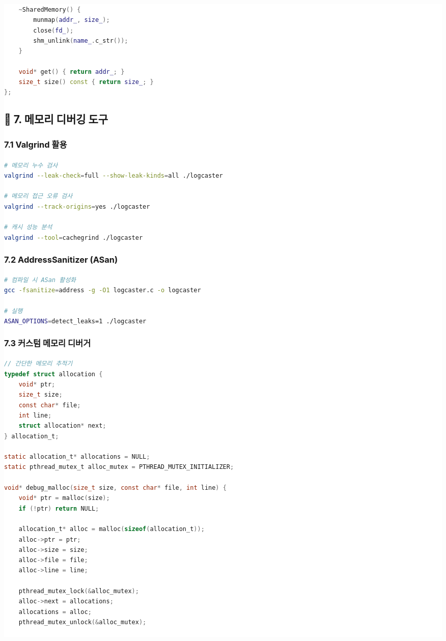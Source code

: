 ```cpp
    ~SharedMemory() {
        munmap(addr_, size_);
        close(fd_);
        shm_unlink(name_.c_str());
    }
    
    void* get() { return addr_; }
    size_t size() const { return size_; }
};
```

## 🧪 7. 메모리 디버깅 도구

### 7.1 Valgrind 활용
```bash
# 메모리 누수 검사
valgrind --leak-check=full --show-leak-kinds=all ./logcaster

# 메모리 접근 오류 검사
valgrind --track-origins=yes ./logcaster

# 캐시 성능 분석
valgrind --tool=cachegrind ./logcaster
```

### 7.2 AddressSanitizer (ASan)
```bash
# 컴파일 시 ASan 활성화
gcc -fsanitize=address -g -O1 logcaster.c -o logcaster

# 실행
ASAN_OPTIONS=detect_leaks=1 ./logcaster
```

### 7.3 커스텀 메모리 디버거
```c
// 간단한 메모리 추적기
typedef struct allocation {
    void* ptr;
    size_t size;
    const char* file;
    int line;
    struct allocation* next;
} allocation_t;

static allocation_t* allocations = NULL;
static pthread_mutex_t alloc_mutex = PTHREAD_MUTEX_INITIALIZER;

void* debug_malloc(size_t size, const char* file, int line) {
    void* ptr = malloc(size);
    if (!ptr) return NULL;
    
    allocation_t* alloc = malloc(sizeof(allocation_t));
    alloc->ptr = ptr;
    alloc->size = size;
    alloc->file = file;
    alloc->line = line;
    
    pthread_mutex_lock(&alloc_mutex);
    alloc->next = allocations;
    allocations = alloc;
    pthread_mutex_unlock(&alloc_mutex);
    
```